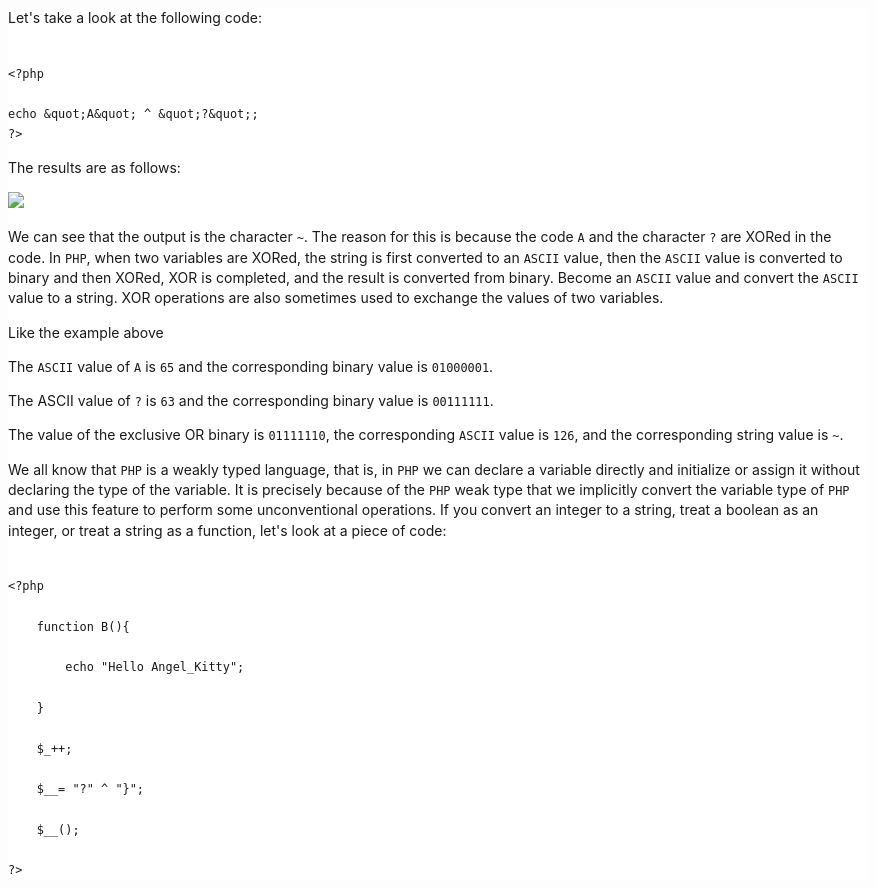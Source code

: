 
Let&#39;s take a look at the following code:


```

<?php

echo &quot;A&quot; ^ &quot;?&quot;;
?>

```



The results are as follows:


![](./figure/preg_match/answer1.png)



We can see that the output is the character `~`. The reason for this is because the code `A` and the character `?` are XORed in the code. In `PHP`, when two variables are XORed, the string is first converted to an `ASCII` value, then the `ASCII` value is converted to binary and then XORed, XOR is completed, and the result is converted from binary. Become an `ASCII` value and convert the `ASCII` value to a string. XOR operations are also sometimes used to exchange the values of two variables.


Like the example above


The `ASCII` value of `A` is `65` and the corresponding binary value is `01000001`.


The ASCII value of `?` is `63` and the corresponding binary value is `00111111`.


The value of the exclusive OR binary is `‭01111110‬`, the corresponding `ASCII` value is `126`, and the corresponding string value is `~`.


We all know that `PHP` is a weakly typed language, that is, in `PHP` we can declare a variable directly and initialize or assign it without declaring the type of the variable. It is precisely because of the `PHP` weak type that we implicitly convert the variable type of `PHP` and use this feature to perform some unconventional operations. If you convert an integer to a string, treat a boolean as an integer, or treat a string as a function, let&#39;s look at a piece of code:


```

<?php

    function B(){

        echo "Hello Angel_Kitty";

    }

    $_++;

    $__= "?" ^ "}";

    $__();

?>

```
